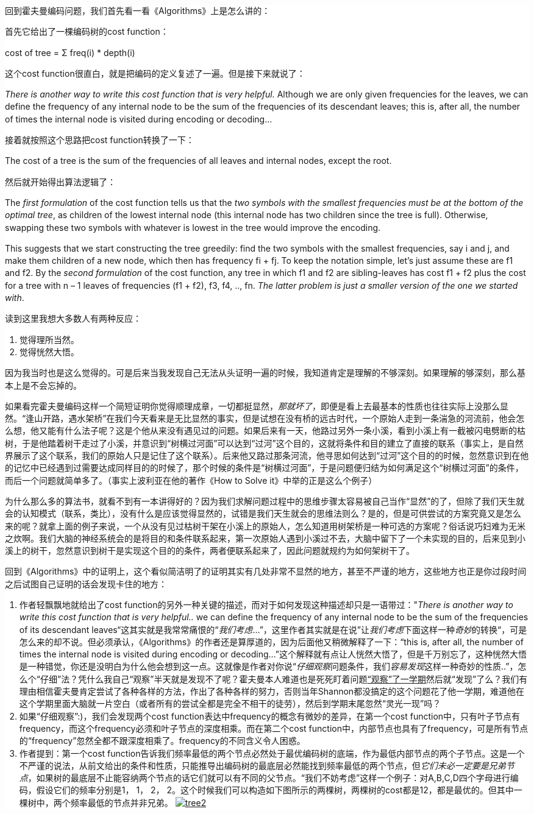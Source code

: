回到霍夫曼编码问题，我们首先看一看《Algorithms》上是怎么讲的：

首先它给出了一棵编码树的cost function：

cost of tree = Σ freq(i) * depth(i)

这个cost function很直白，就是把编码的定义复述了一遍。但是接下来就说了：

*There is another way to write this cost function that is very helpful.* Although we are only given frequencies for the leaves, we can define the frequency of any internal node to be the sum of the frequencies of its descendant leaves; this is, after all, the number of times the internal node is visited during encoding or decoding…

接着就按照这个思路把cost function转换了一下：

The cost of a tree is the sum of the frequencies of all leaves and internal nodes, except the root.

然后就开始得出算法逻辑了：

The *first formulation* of the cost function tells us that the *two symbols with the smallest frequencies must be at the bottom of the optimal tree*, as children of the lowest internal node (this internal node has two children since the tree is full). Otherwise, swapping these two symbols with whatever is lowest in the tree would improve the encoding.

This suggests that we start constructing the tree greedily: find the two symbols with the smallest frequencies, say i and j, and make them children of a new node, which then has frequency fi + fj. To keep the notation simple, let’s just assume these are f1 and f2. By the *second formulation* of the cost function, any tree in which f1 and f2 are sibling-leaves has cost f1 + f2 plus the cost for a tree with n – 1 leaves of frequencies (f1 + f2), f3, f4, .., fn. *The latter problem is just a smaller version of the one we started with*.

读到这里我想大多数人有两种反应：

1. 觉得理所当然。
2. 觉得恍然大悟。

因为我当时也是这么觉得的。可是后来当我发现自己无法从头证明一遍的时候，我知道肯定是理解的不够深刻。如果理解的够深刻，那么基本上是不会忘掉的。

如果看完霍夫曼编码这样一个简短证明你觉得顺理成章，一切都挺显然，*那就坏了*，即便是看上去最基本的性质也往往实际上没那么显然。“逢山开路，遇水架桥”在我们今天看来是无比显然的事实，但是试想在没有桥的远古时代，一个原始人走到一条湍急的河流前，他会怎么想，他又能有什么法子呢？这是个他从来没有遇见过的问题。如果后来有一天，他路过另外一条小溪，看到小溪上有一截被闪电劈断的枯树，于是他踏着树干走过了小溪，并意识到“树横过河面”可以达到“过河”这个目的，这就将条件和目的建立了直接的联系（事实上，是自然界展示了这个联系，我们的原始人只是记住了这个联系）。后来他又路过那条河流，他寻思如何达到“过河”这个目的的时候，忽然意识到在他的记忆中已经遇到过需要达成同样目的的时候了，那个时候的条件是“树横过河面”，于是问题便归结为如何满足这个“树横过河面”的条件，而后一个问题就简单多了。（事实上波利亚在他的著作《How to Solve it》中举的正是这么个例子）

为什么那么多的算法书，就看不到有一本讲得好的？因为我们求解问题过程中的思维步骤太容易被自己当作“显然”的了，但除了我们天生就会的认知模式（联系，类比），没有什么是应该觉得显然的，试错是我们天生就会的思维法则么？是的，但是可供尝试的方案究竟又是怎么来的呢？就拿上面的例子来说，一个从没有见过枯树干架在小溪上的原始人，怎么知道用树架桥是一种可选的方案呢？俗话说巧妇难为无米之炊啊。我们大脑的神经系统会的是将目的和条件联系起来，第一次原始人遇到小溪过不去，大脑中留下了一个未实现的目的，后来见到小溪上的树干，忽然意识到树干是实现这个目的的条件，两者便联系起来了，因此问题就规约为如何架树干了。

回到《Algorithms》中的证明上，这个看似简洁明了的证明其实有几处非常不显然的地方，甚至不严谨的地方，这些地方也正是你过段时间之后试图自己证明的话会发现卡住的地方：

1. 作者轻飘飘地就给出了cost function的另外一种关键的描述，而对于如何发现这种描述却只是一语带过："*There is another way to write this cost function that is very helpful..* we can define the frequency of any internal node to be the sum of the frequencies of its descendant leaves“这其实就是我常常痛恨的“*我们考虑*…”，这里作者其实就是在说”让*我们考虑*下面这样一种*奇妙*的转换“，可是怎么来的却不说。但必须承认，《Algorithms》的作者还是算厚道的，因为后面他又稍微解释了一下：“this is, after all, the number of times the internal node is visited during encoding or decoding…”这个解释就有点让人恍然大悟了，但是千万别忘了，这种恍然大悟是一种错觉，你还是没明白为什么他会想到这一点。这就像是作者对你说“*仔细观察*问题条件，我们*容易发现*这样一种奇妙的性质..”，怎么个“仔细”法？凭什么我自己“观察”半天就是发现不了呢？霍夫曼本人难道也是死死盯着问题[“观察”了一学期](http://en.wikipedia.org/wiki/Huffman_tree#History)然后就“发现”了么？我们有理由相信霍夫曼肯定尝试了各种各样的方法，作出了各种各样的努力，否则当年Shannon都没搞定的这个问题花了他一学期，难道他在这个学期里面大脑就一片空白（或者所有的尝试全都是完全不相干的徒劳），然后到学期末尾忽然“灵光一现”吗？
2. 如果“仔细观察”:)，我们会发现两个cost function表达中frequency的概念有微妙的差异，在第一个cost function中，只有叶子节点有frequency，而这个frequency必须和叶子节点的深度相乘。而在第二个cost function中，内部节点也具有了frequency，可是所有节点的“frequency”忽然全都不跟深度相乘了。frequency的不同含义令人困惑。
3. 作者提到：第一个cost function告诉我们频率最低的两个节点必然处于最优编码树的底端，作为最低内部节点的两个子节点。这是一个不严谨的说法，从前文给出的条件和性质，只能推导出编码树的最底层必然能找到频率最低的两个节点，但*它们未必一定要是兄弟节点*，如果树的最底层不止能容纳两个节点的话它们就可以有不同的父节点。“我们不妨考虑”这样一个例子：对A,B,C,D四个字母进行编码，假设它们的频率分别是1， 1， 2， 2。这个时候我们可以构造如下图所示的两棵树，两棵树的cost都是12，都是最优的。但其中一棵树中，两个频率最低的节点并非兄弟。
    [![tree2](http://mindhacks.cn/wp-content/uploads/2011/07/tree2_thumb.jpg)](http://mindhacks.cn/wp-content/uploads/2011/07/tree2.jpg)
